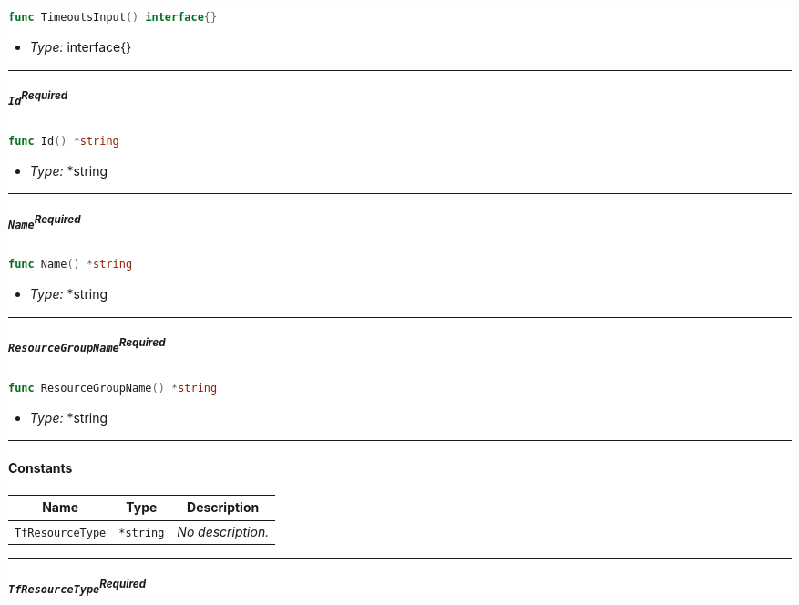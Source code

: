 ```go
func TimeoutsInput() interface{}
```

- *Type:* interface{}

---

##### `Id`<sup>Required</sup> <a name="Id" id="@cdktf/provider-azurerm.dataAzurermMonitorDataCollectionRule.DataAzurermMonitorDataCollectionRule.property.id"></a>

```go
func Id() *string
```

- *Type:* *string

---

##### `Name`<sup>Required</sup> <a name="Name" id="@cdktf/provider-azurerm.dataAzurermMonitorDataCollectionRule.DataAzurermMonitorDataCollectionRule.property.name"></a>

```go
func Name() *string
```

- *Type:* *string

---

##### `ResourceGroupName`<sup>Required</sup> <a name="ResourceGroupName" id="@cdktf/provider-azurerm.dataAzurermMonitorDataCollectionRule.DataAzurermMonitorDataCollectionRule.property.resourceGroupName"></a>

```go
func ResourceGroupName() *string
```

- *Type:* *string

---

#### Constants <a name="Constants" id="Constants"></a>

| **Name** | **Type** | **Description** |
| --- | --- | --- |
| <code><a href="#@cdktf/provider-azurerm.dataAzurermMonitorDataCollectionRule.DataAzurermMonitorDataCollectionRule.property.tfResourceType">TfResourceType</a></code> | <code>*string</code> | *No description.* |

---

##### `TfResourceType`<sup>Required</sup> <a name="TfResourceType" id="@cdktf/provider-azurerm.dataAzurermMonitorDataCollectionRule.DataAzurermMonitorDataCollectionRule.property.tfResourceType"></a>
